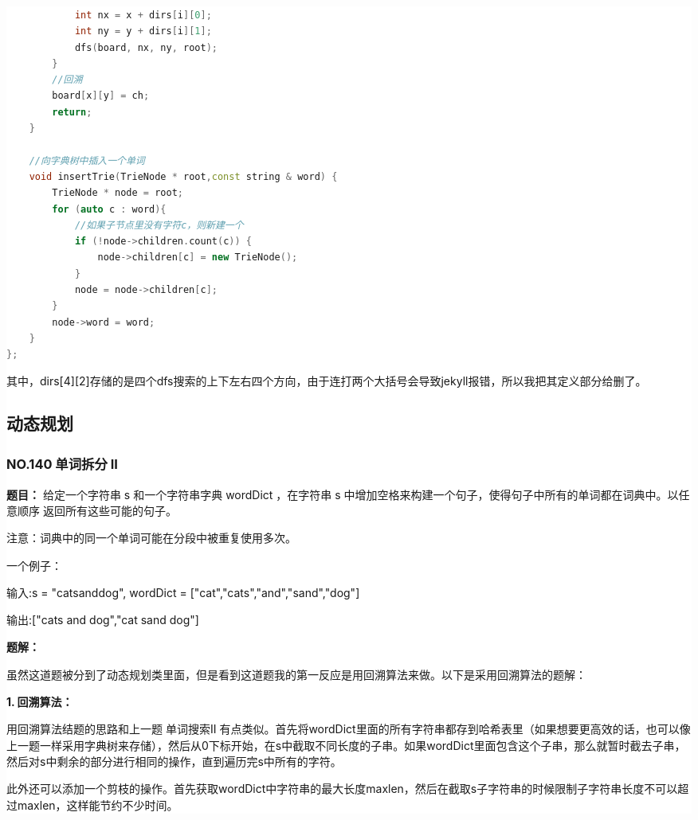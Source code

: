 ```c++
            int nx = x + dirs[i][0];
            int ny = y + dirs[i][1];
            dfs(board, nx, ny, root);
        }
        //回溯
        board[x][y] = ch;
        return;
    }
    
    //向字典树中插入一个单词
    void insertTrie(TrieNode * root,const string & word) {
        TrieNode * node = root;
        for (auto c : word){
            //如果子节点里没有字符c，则新建一个
            if (!node->children.count(c)) {
                node->children[c] = new TrieNode();
            }
            node = node->children[c];
        }
        node->word = word;
    }
};
```

其中，dirs[4][2]存储的是四个dfs搜索的上下左右四个方向，由于连打两个大括号会导致jekyll报错，所以我把其定义部分给删了。



## 动态规划

### NO.140 单词拆分 II

**题目：**
给定一个字符串 s 和一个字符串字典 wordDict ，在字符串 s 中增加空格来构建一个句子，使得句子中所有的单词都在词典中。以任意顺序 返回所有这些可能的句子。

注意：词典中的同一个单词可能在分段中被重复使用多次。

一个例子：

输入:s = "catsanddog", wordDict = ["cat","cats","and","sand","dog"]

输出:["cats and dog","cat sand dog"]



**题解：**

虽然这道题被分到了动态规划类里面，但是看到这道题我的第一反应是用回溯算法来做。以下是采用回溯算法的题解：


**1. 回溯算法：**

用回溯算法结题的思路和上一题 单词搜索II 有点类似。首先将wordDict里面的所有字符串都存到哈希表里（如果想要更高效的话，也可以像上一题一样采用字典树来存储），然后从0下标开始，在s中截取不同长度的子串。如果wordDict里面包含这个子串，那么就暂时截去子串，然后对s中剩余的部分进行相同的操作，直到遍历完s中所有的字符。

此外还可以添加一个剪枝的操作。首先获取wordDict中字符串的最大长度maxlen，然后在截取s子字符串的时候限制子字符串长度不可以超过maxlen，这样能节约不少时间。
